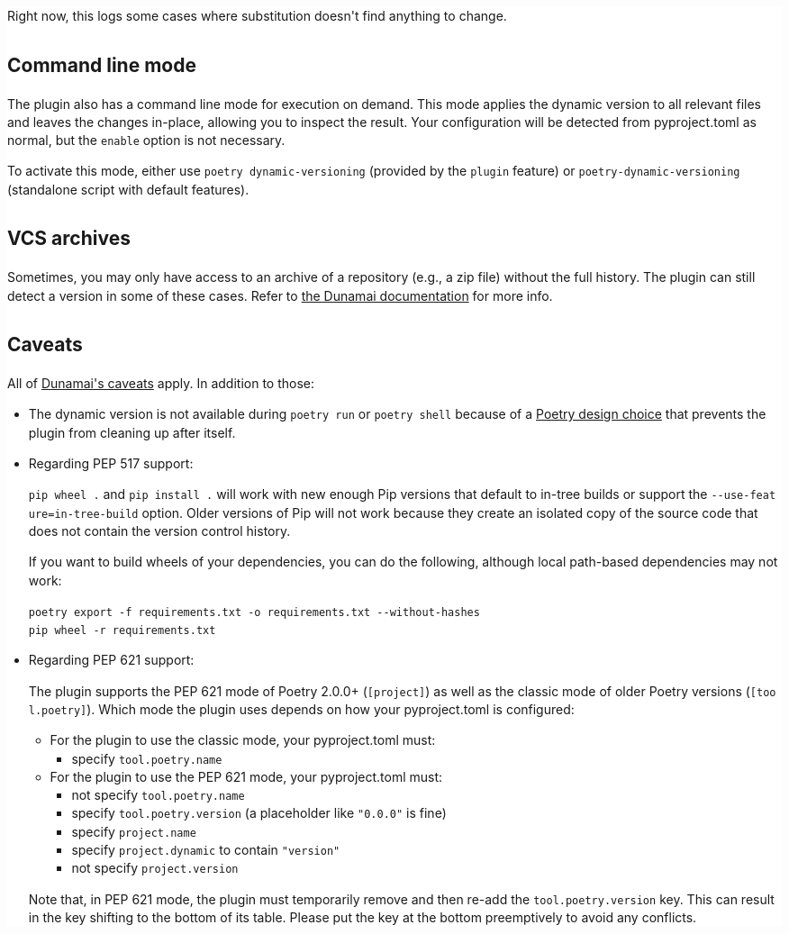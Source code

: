   Right now, this logs some cases where substitution doesn't find anything to change.

## Command line mode
The plugin also has a command line mode for execution on demand.
This mode applies the dynamic version to all relevant files and leaves the changes in-place,
allowing you to inspect the result.
Your configuration will be detected from pyproject.toml as normal,
but the `enable` option is not necessary.

To activate this mode,
either use `poetry dynamic-versioning` (provided by the `plugin` feature)
or `poetry-dynamic-versioning` (standalone script with default features).

## VCS archives
Sometimes, you may only have access to an archive of a repository (e.g., a zip file) without the full history.
The plugin can still detect a version in some of these cases.
Refer to [the Dunamai documentation](https://github.com/mtkennerly/dunamai#vcs-archives) for more info.

## Caveats
All of [Dunamai's caveats](https://github.com/mtkennerly/dunamai#other-notes) apply.
In addition to those:

* The dynamic version is not available during `poetry run` or `poetry shell`
  because of a [Poetry design choice](https://github.com/python-poetry/poetry/issues/8092)
  that prevents the plugin from cleaning up after itself.
* Regarding PEP 517 support:

  `pip wheel .` and `pip install .` will work with new enough Pip versions
  that default to in-tree builds or support the `--use-feature=in-tree-build` option.
  Older versions of Pip will not work because they create an isolated copy of the source code
  that does not contain the version control history.

  If you want to build wheels of your dependencies, you can do the following,
  although local path-based dependencies may not work:

  ```
  poetry export -f requirements.txt -o requirements.txt --without-hashes
  pip wheel -r requirements.txt
  ```
* Regarding PEP 621 support:

  The plugin supports the PEP 621 mode of Poetry 2.0.0+ (`[project]`)
  as well as the classic mode of older Poetry versions (`[tool.poetry]`).
  Which mode the plugin uses depends on how your pyproject.toml is configured:

  * For the plugin to use the classic mode, your pyproject.toml must:
    * specify `tool.poetry.name`
  * For the plugin to use the PEP 621 mode, your pyproject.toml must:
    * not specify `tool.poetry.name`
    * specify `tool.poetry.version` (a placeholder like `"0.0.0"` is fine)
    * specify `project.name`
    * specify `project.dynamic` to contain `"version"`
    * not specify `project.version`

  Note that, in PEP 621 mode,
  the plugin must temporarily remove and then re-add the `tool.poetry.version` key.
  This can result in the key shifting to the bottom of its table.
  Please put the key at the bottom preemptively to avoid any conflicts.
